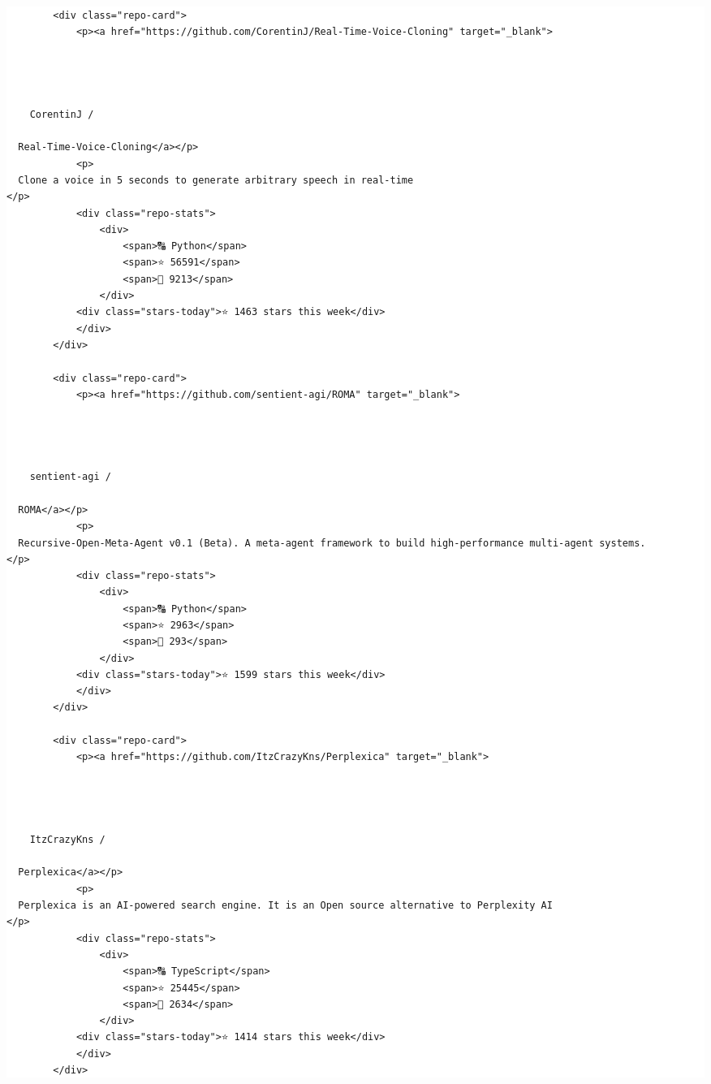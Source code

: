 			<div class="repo-card">
				<p><a href="https://github.com/CorentinJ/Real-Time-Voice-Cloning" target="_blank">
    


      
        CorentinJ /

      Real-Time-Voice-Cloning</a></p>
				<p>
      Clone a voice in 5 seconds to generate arbitrary speech in real-time
    </p>
				<div class="repo-stats">
					<div>
						<span>🔠 Python</span>
						<span>⭐ 56591</span>
						<span>🔱 9213</span>
					</div>
				<div class="stars-today">⭐ 1463 stars this week</div>
				</div>
			</div>
	
			<div class="repo-card">
				<p><a href="https://github.com/sentient-agi/ROMA" target="_blank">
    


      
        sentient-agi /

      ROMA</a></p>
				<p>
      Recursive-Open-Meta-Agent v0.1 (Beta). A meta-agent framework to build high-performance multi-agent systems.
    </p>
				<div class="repo-stats">
					<div>
						<span>🔠 Python</span>
						<span>⭐ 2963</span>
						<span>🔱 293</span>
					</div>
				<div class="stars-today">⭐ 1599 stars this week</div>
				</div>
			</div>
	
			<div class="repo-card">
				<p><a href="https://github.com/ItzCrazyKns/Perplexica" target="_blank">
    


      
        ItzCrazyKns /

      Perplexica</a></p>
				<p>
      Perplexica is an AI-powered search engine. It is an Open source alternative to Perplexity AI
    </p>
				<div class="repo-stats">
					<div>
						<span>🔠 TypeScript</span>
						<span>⭐ 25445</span>
						<span>🔱 2634</span>
					</div>
				<div class="stars-today">⭐ 1414 stars this week</div>
				</div>
			</div>
	